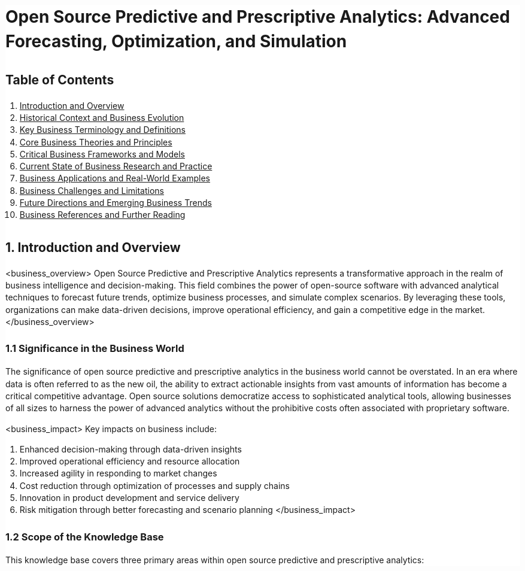 # Open Source Predictive and Prescriptive Analytics: Advanced Forecasting, Optimization, and Simulation

## Table of Contents

1. [Introduction and Overview](#introduction-and-overview)
2. [Historical Context and Business Evolution](#historical-context-and-business-evolution)
3. [Key Business Terminology and Definitions](#key-business-terminology-and-definitions)
4. [Core Business Theories and Principles](#core-business-theories-and-principles)
5. [Critical Business Frameworks and Models](#critical-business-frameworks-and-models)
6. [Current State of Business Research and Practice](#current-state-of-business-research-and-practice)
7. [Business Applications and Real-World Examples](#business-applications-and-real-world-examples)
8. [Business Challenges and Limitations](#business-challenges-and-limitations)
9. [Future Directions and Emerging Business Trends](#future-directions-and-emerging-business-trends)
10. [Business References and Further Reading](#business-references-and-further-reading)

## 1. Introduction and Overview

<business_overview>
Open Source Predictive and Prescriptive Analytics represents a transformative approach in the realm of business intelligence and decision-making. This field combines the power of open-source software with advanced analytical techniques to forecast future trends, optimize business processes, and simulate complex scenarios. By leveraging these tools, organizations can make data-driven decisions, improve operational efficiency, and gain a competitive edge in the market.
</business_overview>

### 1.1 Significance in the Business World

The significance of open source predictive and prescriptive analytics in the business world cannot be overstated. In an era where data is often referred to as the new oil, the ability to extract actionable insights from vast amounts of information has become a critical competitive advantage. Open source solutions democratize access to sophisticated analytical tools, allowing businesses of all sizes to harness the power of advanced analytics without the prohibitive costs often associated with proprietary software.

<business_impact>
Key impacts on business include:
1. Enhanced decision-making through data-driven insights
2. Improved operational efficiency and resource allocation
3. Increased agility in responding to market changes
4. Cost reduction through optimization of processes and supply chains
5. Innovation in product development and service delivery
6. Risk mitigation through better forecasting and scenario planning
</business_impact>

### 1.2 Scope of the Knowledge Base

This knowledge base covers three primary areas within open source predictive and prescriptive analytics:
